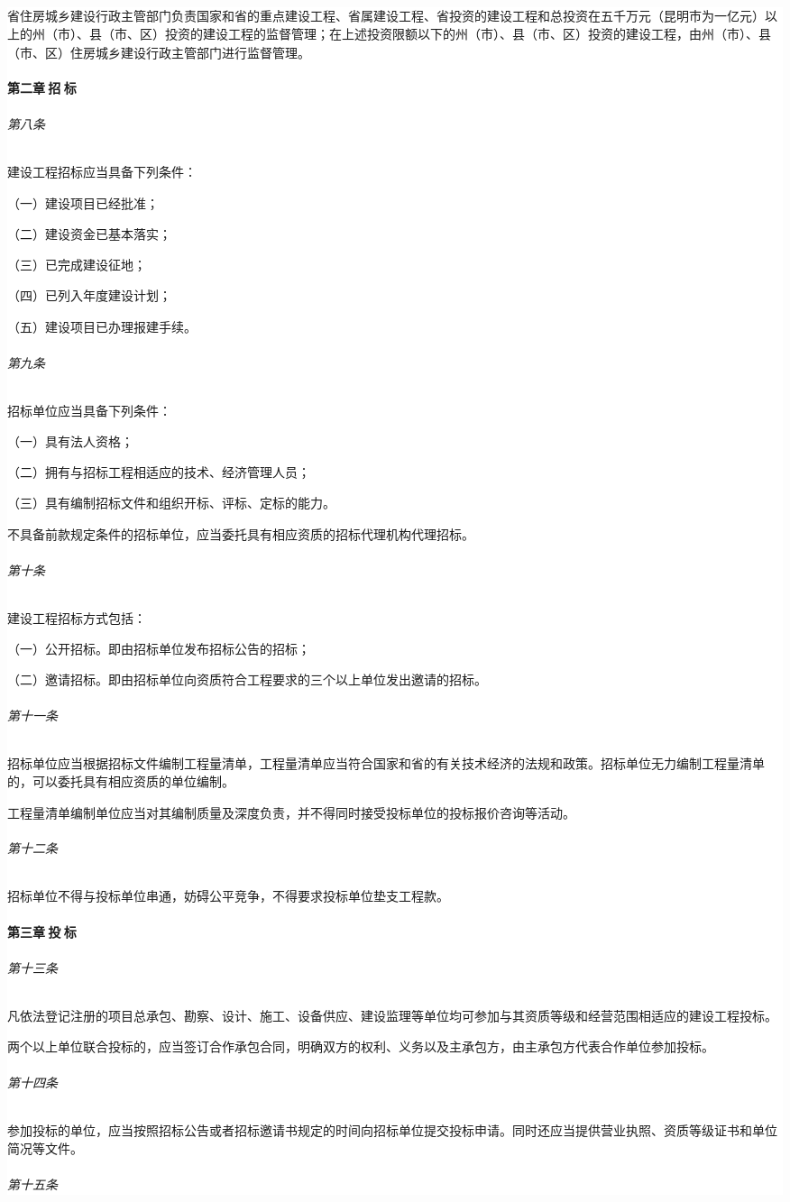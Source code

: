 省住房城乡建设行政主管部门负责国家和省的重点建设工程、省属建设工程、省投资的建设工程和总投资在五千万元（昆明市为一亿元）以上的州（市）、县（市、区）投资的建设工程的监督管理；在上述投资限额以下的州（市）、县（市、区）投资的建设工程，由州（市）、县（市、区）住房城乡建设行政主管部门进行监督管理。

#### 第二章 招 标

###### 第八条

建设工程招标应当具备下列条件：

（一）建设项目已经批准；

（二）建设资金已基本落实；

（三）已完成建设征地；

（四）已列入年度建设计划；

（五）建设项目已办理报建手续。

###### 第九条

招标单位应当具备下列条件：

（一）具有法人资格；

（二）拥有与招标工程相适应的技术、经济管理人员；

（三）具有编制招标文件和组织开标、评标、定标的能力。

不具备前款规定条件的招标单位，应当委托具有相应资质的招标代理机构代理招标。

###### 第十条

建设工程招标方式包括：

（一）公开招标。即由招标单位发布招标公告的招标；

（二）邀请招标。即由招标单位向资质符合工程要求的三个以上单位发出邀请的招标。

###### 第十一条

招标单位应当根据招标文件编制工程量清单，工程量清单应当符合国家和省的有关技术经济的法规和政策。招标单位无力编制工程量清单的，可以委托具有相应资质的单位编制。

工程量清单编制单位应当对其编制质量及深度负责，并不得同时接受投标单位的投标报价咨询等活动。

###### 第十二条

招标单位不得与投标单位串通，妨碍公平竞争，不得要求投标单位垫支工程款。

#### 第三章 投 标

###### 第十三条

凡依法登记注册的项目总承包、勘察、设计、施工、设备供应、建设监理等单位均可参加与其资质等级和经营范围相适应的建设工程投标。

两个以上单位联合投标的，应当签订合作承包合同，明确双方的权利、义务以及主承包方，由主承包方代表合作单位参加投标。

###### 第十四条

参加投标的单位，应当按照招标公告或者招标邀请书规定的时间向招标单位提交投标申请。同时还应当提供营业执照、资质等级证书和单位简况等文件。

###### 第十五条
